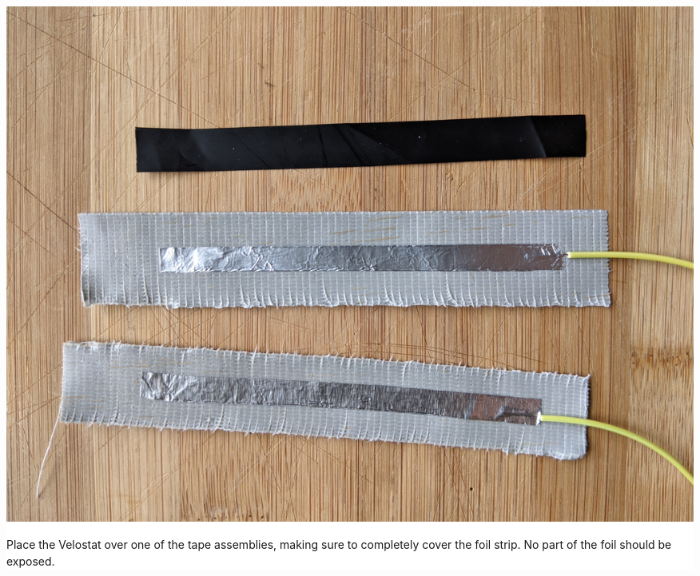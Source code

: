 ![Step 2.](images/week11-usb/step2.jpg)

Place the Velostat over one of the tape assemblies, making sure to completely cover the foil strip. No part of the foil should be exposed.
